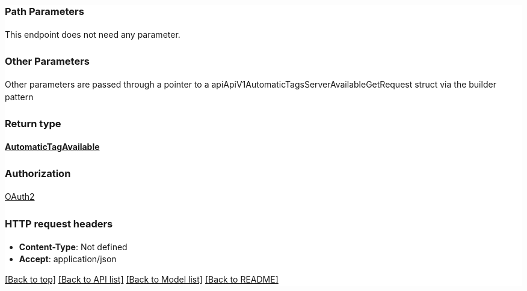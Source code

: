 ### Path Parameters

This endpoint does not need any parameter.

### Other Parameters

Other parameters are passed through a pointer to a apiApiV1AutomaticTagsServerAvailableGetRequest struct via the builder pattern


### Return type

[**AutomaticTagAvailable**](AutomaticTagAvailable.md)

### Authorization

[OAuth2](../README.md#OAuth2)

### HTTP request headers

- **Content-Type**: Not defined
- **Accept**: application/json

[[Back to top]](#) [[Back to API list]](../README.md#documentation-for-api-endpoints)
[[Back to Model list]](../README.md#documentation-for-models)
[[Back to README]](../README.md)

